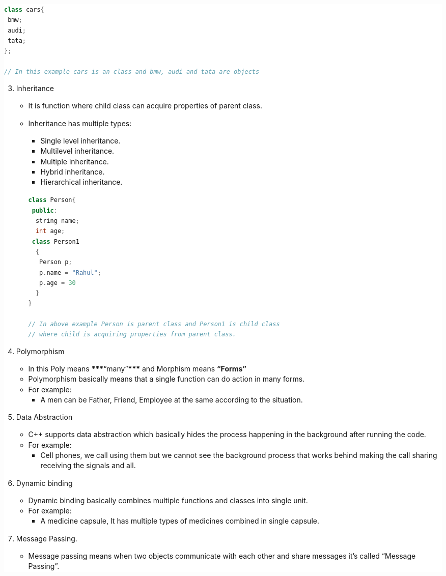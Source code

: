    ```cpp
   class cars{
    bmw;
    audi;
    tata;
   };

   // In this example cars is an class and bmw, audi and tata are objects
   ```

3. Inheritance

   - It is function where child class can acquire properties of parent class.
   - Inheritance has multiple types:

     - Single level inheritance.
     - Multilevel inheritance.
     - Multiple inheritance.
     - Hybrid inheritance.
     - Hierarchical inheritance.

     ```cpp
     class Person{
      public:
       string name;
       int age;
      class Person1
       {
        Person p;
        p.name = "Rahul";
        p.age = 30
       }
     }

     // In above example Person is parent class and Person1 is child class
     // where child is acquiring properties from parent class.

     ```

4. Polymorphism
   - In this Poly means **\*\*\***“many”**\*\*\*** and Morphism means **“Forms”**
   - Polymorphism basically means that a single function can do action in many forms.
   - For example:
     - A men can be Father, Friend, Employee at the same according to the situation.
5. Data Abstraction
   - C++ supports data abstraction which basically hides the process happening in the background after running the code.
   - For example:
     - Cell phones, we call using them but we cannot see the background process that works behind making the call sharing receiving the signals and all.
6. Dynamic binding
   - Dynamic binding basically combines multiple functions and classes into single unit.
   - For example:
     - A medicine capsule, It has multiple types of medicines combined in single capsule.
7. Message Passing.
   - Message passing means when two objects communicate with each other and share messages it’s called “Message Passing”.
